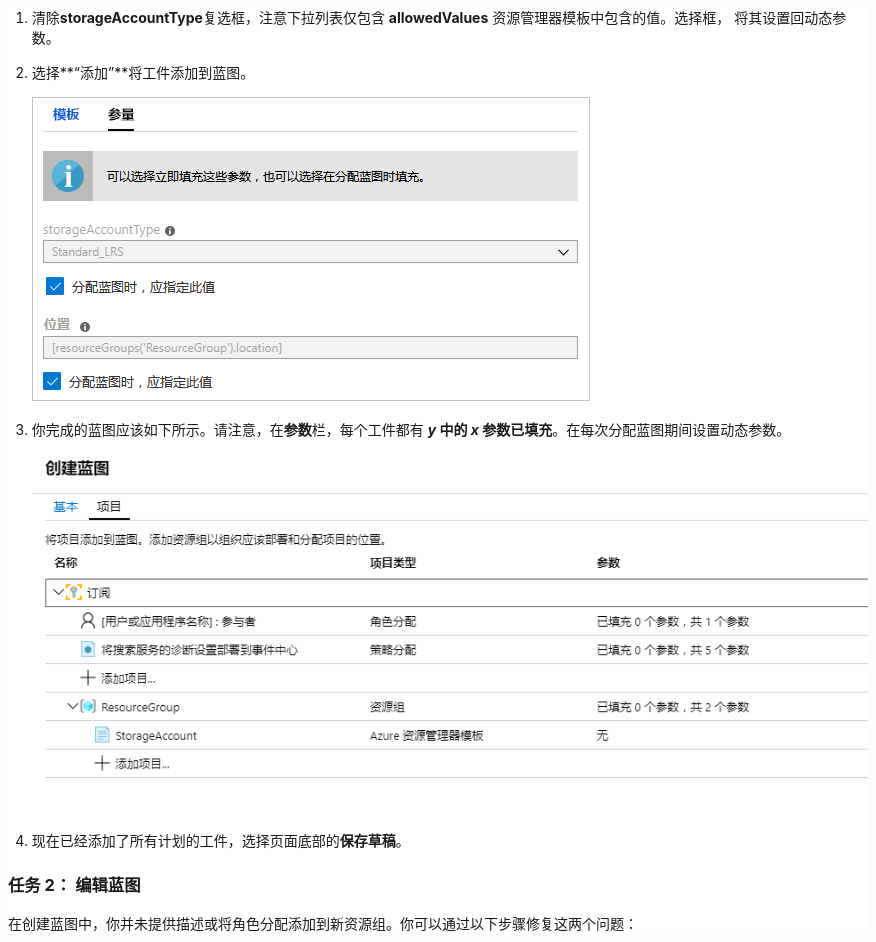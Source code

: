 1. 清除**storageAccountType**复选框，注意下拉列表仅包含
      **allowedValues** 资源管理器模板中包含的值。选择框，
      将其设置回动态参数。

1. 选择**“添加”**将工件添加到蓝图。

      ![屏幕截图](../Media/Module-2/1bcd8780-80c5-4826-a02a-dfba4541583f.png)

1.  你完成的蓝图应该如下所示。请注意，在**参数**栏，每个工件都有 **_y_ 中的 _x_ 参数已填充**。在每次分配蓝图期间设置动态参数。

       ![屏幕截图](../Media/Module-2/822f3257-1fa4-4a80-95e5-912152719ecb.png)

1.  现在已经添加了所有计划的工件，选择页面底部的**保存草稿**。

### 任务 2：  编辑蓝图


在创建蓝图中，你并未提供描述或将角色分配添加到新资源组。你可以通过以下步骤修复这两个问题：

